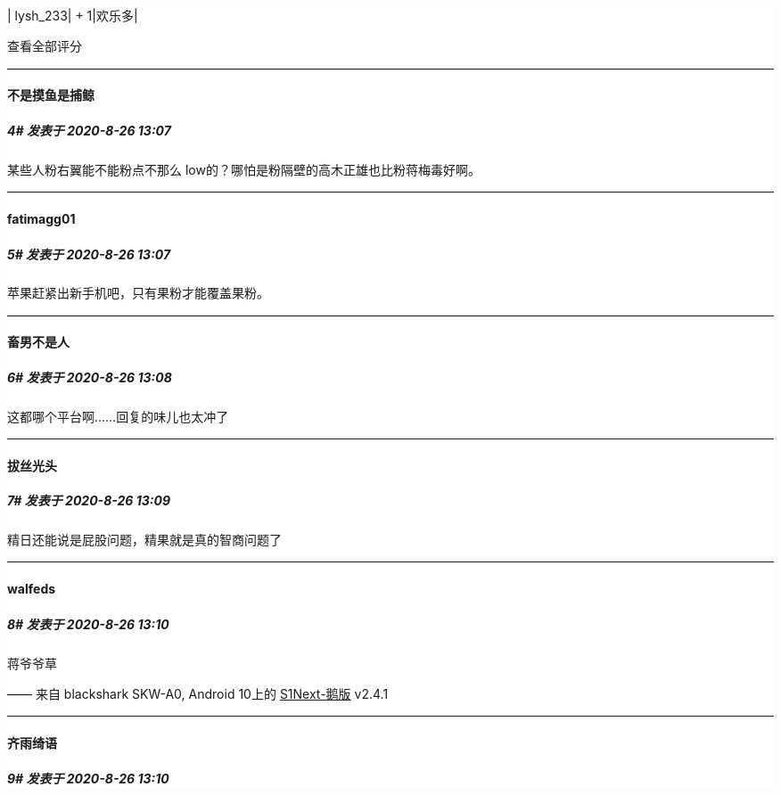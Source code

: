 | lysh_233| + 1|欢乐多|


查看全部评分


-----

####  不是摸鱼是捕鲸  
##### 4#       发表于 2020-8-26 13:07


某些人粉右翼能不能粉点不那么 low的？哪怕是粉隔壁的高木正雄也比粉蒋梅毒好啊。


-----

####  fatimagg01  
##### 5#       发表于 2020-8-26 13:07


苹果赶紧出新手机吧，只有果粉才能覆盖果粉。


-----

####  畜男不是人  
##### 6#       发表于 2020-8-26 13:08


这都哪个平台啊……回复的味儿也太冲了


-----

####  拔丝光头  
##### 7#       发表于 2020-8-26 13:09


精日还能说是屁股问题，精果就是真的智商问题了


-----

####  walfeds  
##### 8#       发表于 2020-8-26 13:10


蒋爷爷草

—— 来自 blackshark SKW-A0, Android 10上的 [S1Next-鹅版](https://github.com/ykrank/S1-Next/releases) v2.4.1


-----

####  齐雨绮语  
##### 9#       发表于 2020-8-26 13:10
